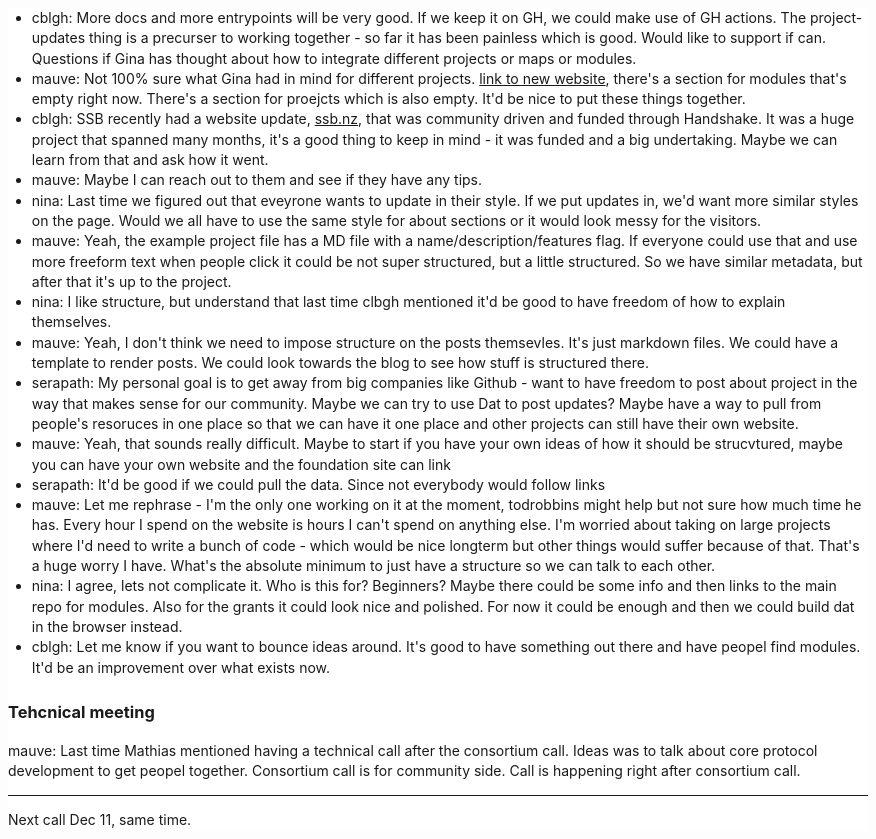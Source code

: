 - cblgh: More docs and more entrypoints will be very good. If we keep it on GH, we could make use of GH actions. The project-updates thing is a precurser to working together - so far it has been painless which is good. Would like to support if can. Questions if Gina has thought about how to integrate different projects or maps or modules.
- mauve: Not 100% sure what Gina had in mind for different projects. [link to new website](https://github.com/datproject/dat-foundation-website/pull/123), there's a section for modules that's empty right now. There's a section for proejcts which is also empty. It'd be nice to put these things together.
- cblgh: SSB recently had a website update, [ssb.nz](https://scuttlebutt.nz/), that was community driven and funded through Handshake. It was a huge project that spanned many months, it's a good thing to keep in mind - it was funded and a big undertaking. Maybe we can learn from that and ask how it went.
- mauve: Maybe I can reach out to them and see if they have any tips.
- nina: Last time we figured out that eveyrone wants to update in their style. If we put updates in, we'd want more similar styles on the page. Would we all have to use the same style for about sections or it would look messy for the visitors.
- mauve: Yeah, the example project file has a MD file with a name/description/features flag. If everyone could use that and use more freeform text when people click it could be not super structured, but a little structured. So we have similar metadata, but after that it's up to the project.
- nina: I like structure, but understand that last time clbgh mentioned it'd be good to have freedom of how to explain themselves.
- mauve: Yeah, I don't think we need to impose structure on the posts themsevles. It's just markdown files. We could have a template to render posts. We could look towards the blog to see how stuff is structured there.
- serapath: My personal goal is to get away from big companies like Github - want to have freedom to post about project in the way that makes sense for our community. Maybe we can try to use Dat to post updates? Maybe have a way to pull from people's resoruces in one place so that we can have it one place and other projects can still have their own website.
- mauve: Yeah, that sounds really difficult. Maybe to start if you have your own ideas of how it should be strucvtured, maybe you can have your own website and the foundation site can link
- serapath: It'd be good if we could pull the data. Since not everybody would follow links
- mauve: Let me rephrase - I'm the only one working on it at the moment, todrobbins might help but not sure how much time he has. Every hour I spend on the website is hours I can't spend on anything else. I'm worried about taking on large projects where I'd need to write a bunch of code - which would be nice longterm but other things would suffer because of that. That's a huge worry I have. What's the absolute minimum to just have a structure so we can talk to each other.
- nina: I agree, lets not complicate it. Who is this for? Beginners? Maybe there could be some info and then links to the main repo for modules. Also for the grants it could look nice and polished. For now it could be enough and then we could build dat in the browser instead.
- cblgh: Let me know if you want to bounce ideas around. It's good to have something out there and have peopel find modules. It'd be an improvement over what exists now.

### Tehcnical meeting

mauve: Last time Mathias mentioned having a technical call after the consortium call. Ideas was to talk about core protocol development to get peopel together. Consortium call is for community side. Call is happening right after consortium call.

---

Next call Dec 11, same time.